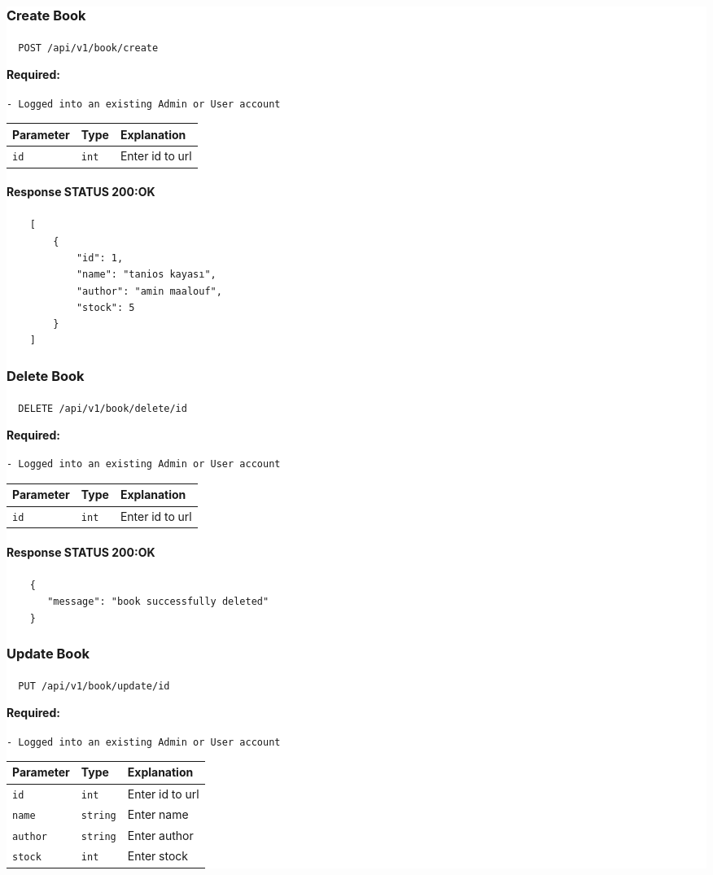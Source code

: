 ### **Create Book**

```http
  POST /api/v1/book/create
```
**Required:**

    - Logged into an existing Admin or User account

| Parameter| Type     | Explanation                |
| :-------- | :------- | :------------------------- |
| `id` | `int` |  Enter id to url |

#### Response STATUS 200:OK

        [
            {
                "id": 1,
                "name": "tanios kayası",
                "author": "amin maalouf",
                "stock": 5
            }
        ]

### **Delete Book**

```http
  DELETE /api/v1/book/delete/id
```
**Required:**

    - Logged into an existing Admin or User account

| Parameter| Type     | Explanation                |
| :-------- | :------- | :------------------------- |
| `id` | `int` |  Enter id to url |

#### Response STATUS 200:OK

        {
           "message": "book successfully deleted"
        }

### **Update Book**

```http
  PUT /api/v1/book/update/id
```
**Required:**

    - Logged into an existing Admin or User account

| Parameter| Type     | Explanation                |
| :-------- | :------- | :------------------------- |
| `id` | `int` |  Enter id to url |
| `name` | `string` |  Enter name |
| `author` | `string` |  Enter author |
| `stock` | `int` |  Enter stock |

